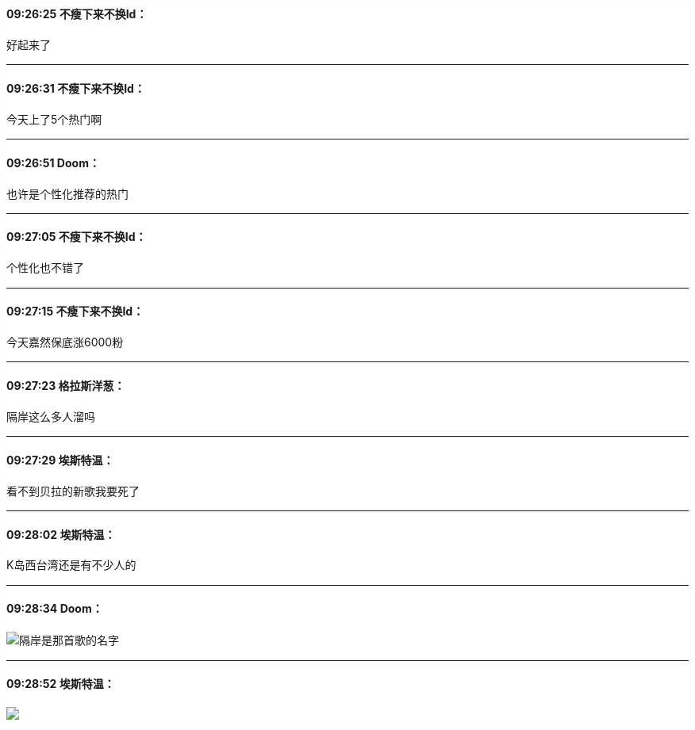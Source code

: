 #### 09:26:25  不瘦下来不换Id：

好起来了

*****

#### 09:26:31  不瘦下来不换Id：

今天上了5个热门啊

*****

#### 09:26:51  Doom：

也许是个性化推荐的热门

*****

#### 09:27:05  不瘦下来不换Id：

个性化也不错了

*****

#### 09:27:15  不瘦下来不换Id：

今天嘉然保底涨6000粉

*****

#### 09:27:23  格拉斯洋葱：

隔岸这么多人溜吗

*****

#### 09:27:29  埃斯特温：

看不到贝拉的新歌我要死了

*****

#### 09:28:02  埃斯特温：

K岛西台湾还是有不少人的

*****

#### 09:28:34  Doom：

<img src="http://gchat.qpic.cn/gchatpic_new/1747222904/614391357-2594822285-1E801B81C3CD9A69AD072F5F8CE0C3B6/0?term=2" max_width="50%" />隔岸是那首歌的名字

*****

#### 09:28:52  埃斯特温：

<img src="http://gchat.qpic.cn/gchatpic_new/824445842/614391357-2860696545-F118E1C766B44F380E501E42D75D50EB/0?term=2" max_width="50%" />
